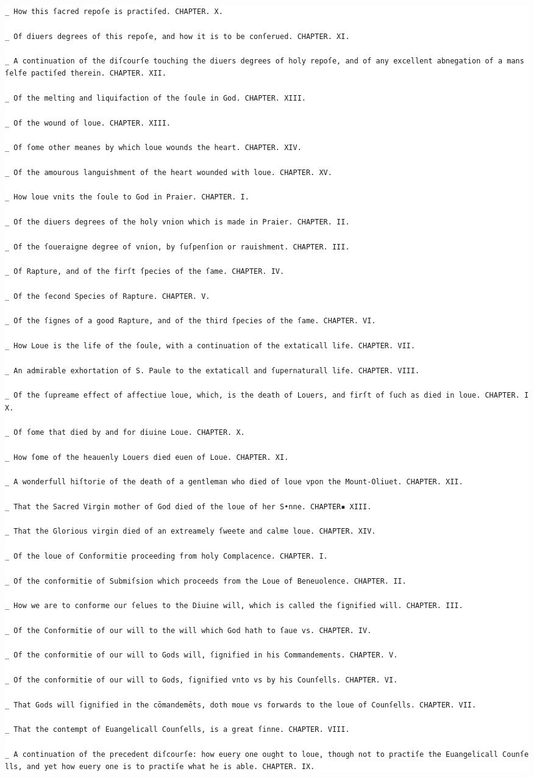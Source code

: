     _ How this ſacred repoſe is practiſed. CHAPTER. X.

    _ Of diuers degrees of this repoſe, and how it is to be conſerued. CHAPTER. XI.

    _ A continuation of the diſcourſe touching the diuers degrees of holy repoſe, and of any excellent abnegation of a mans ſelfe pactiſed therein. CHAPTER. XII.

    _ Of the melting and liquifaction of the ſoule in God. CHAPTER. XIII.

    _ Of the wound of loue. CHAPTER. XIII.

    _ Of ſome other meanes by which loue wounds the heart. CHAPTER. XIV.

    _ Of the amourous languishment of the heart wounded with loue. CHAPTER. XV.

    _ How loue vnits the ſoule to God in Praier. CHAPTER. I.

    _ Of the diuers degrees of the holy vnion which is made in Praier. CHAPTER. II.

    _ Of the ſoueraigne degree of vnion, by ſuſpenſion or rauishment. CHAPTER. III.

    _ Of Rapture, and of the firſt ſpecies of the ſame. CHAPTER. IV.

    _ Of the ſecond Species of Rapture. CHAPTER. V.

    _ Of the ſignes of a good Rapture, and of the third ſpecies of the ſame. CHAPTER. VI.

    _ How Loue is the life of the ſoule, with a continuation of the extaticall life. CHAPTER. VII.

    _ An admirable exhortation of S. Paule to the extaticall and ſupernaturall life. CHAPTER. VIII.

    _ Of the ſupreame effect of affectiue loue, which, is the death of Louers, and firſt of ſuch as died in loue. CHAPTER. IX.

    _ Of ſome that died by and for diuine Loue. CHAPTER. X.

    _ How ſome of the heauenly Louers died euen of Loue. CHAPTER. XI.

    _ A wonderfull hiſtorie of the death of a gentleman who died of loue vpon the Mount-Oliuet. CHAPTER. XII.

    _ That the Sacred Virgin mother of God died of the loue of her S•nne. CHAPTER▪ XIII.

    _ That the Glorious virgin died of an extreamely ſweete and calme loue. CHAPTER. XIV.

    _ Of the loue of Conformitie proceeding from holy Complacence. CHAPTER. I.

    _ Of the conformitie of Submiſsion which proceeds from the Loue of Beneuolence. CHAPTER. II.

    _ How we are to conforme our ſelues to the Diuine will, which is called the ſignified will. CHAPTER. III.

    _ Of the Conformitie of our will to the will which God hath to ſaue vs. CHAPTER. IV.

    _ Of the conformitie of our will to Gods will, ſignified in his Commandements. CHAPTER. V.

    _ Of the conformitie of our will to Gods, ſignified vnto vs by his Counſells. CHAPTER. VI.

    _ That Gods will ſignified in the cōmandemēts, doth moue vs forwards to the loue of Counſells. CHAPTER. VII.

    _ That the contempt of Euangelicall Counſells, is a great ſinne. CHAPTER. VIII.

    _ A continuation of the precedent diſcourſe: how euery one ought to loue, though not to practiſe the Euangelicall Counſells, and yet how euery one is to practiſe what he is able. CHAPTER. IX.
